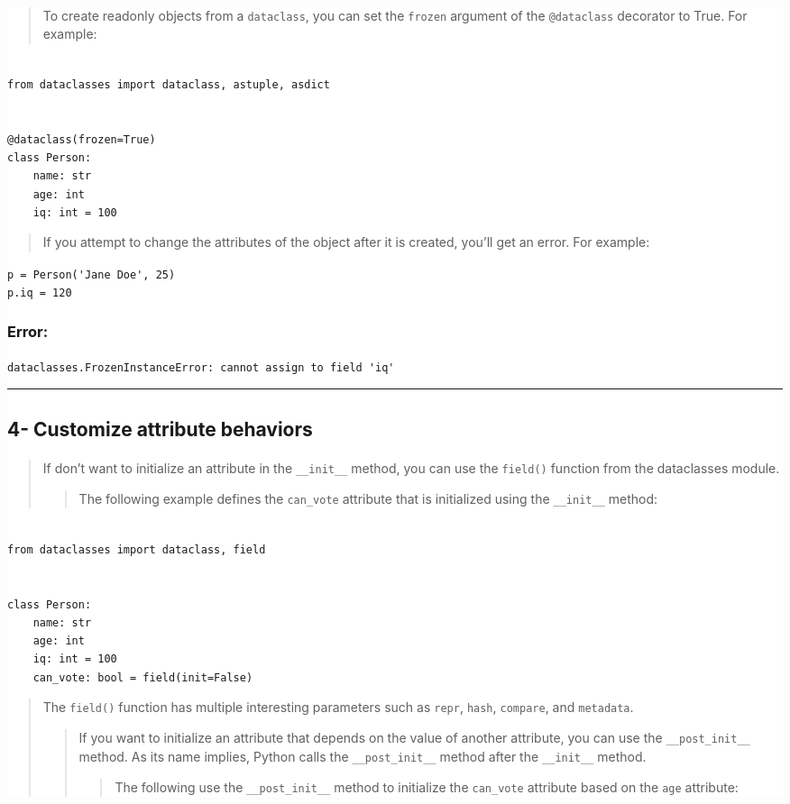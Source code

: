 > To create readonly objects from a ```dataclass```, you can set the ```frozen``` argument of the ```@dataclass``` decorator to True. For example:

```python:

from dataclasses import dataclass, astuple, asdict


@dataclass(frozen=True)
class Person:
    name: str
    age: int
    iq: int = 100
```
> If you attempt to change the attributes of the object after it is created, you’ll get an error. For example:

```python:
p = Person('Jane Doe', 25)
p.iq = 120
```

### Error:

```shell:
dataclasses.FrozenInstanceError: cannot assign to field 'iq'
```
---
## 4- Customize attribute behaviors

> If don’t want to initialize an attribute in the ```__init__``` method, you can use the ```field()``` function from the dataclasses module.
>> The following example defines the ```can_vote``` attribute that is initialized using the ```__init__``` method:

```python:

from dataclasses import dataclass, field


class Person:
    name: str
    age: int
    iq: int = 100
    can_vote: bool = field(init=False)
```

> The ```field()``` function has multiple interesting parameters such as ```repr```, ```hash```, ```compare```, and ```metadata```.
>>If you want to initialize an attribute that depends on the value of another attribute, you can use the ```__post_init__``` method. As its name implies, Python calls the ```__post_init__``` method after the ```__init__``` method.
>>>The following use the ```__post_init__``` method to initialize the ```can_vote``` attribute based on the ```age``` attribute:
